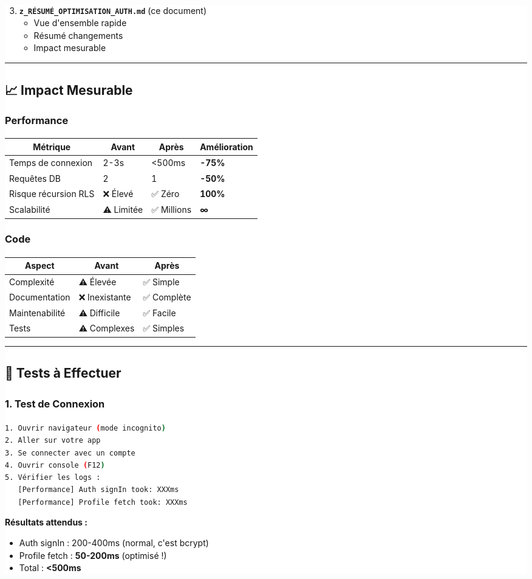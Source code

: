 3. **`z_RÉSUMÉ_OPTIMISATION_AUTH.md`** (ce document)
   - Vue d'ensemble rapide
   - Résumé changements
   - Impact mesurable

---

## 📈 Impact Mesurable

### Performance

| Métrique | Avant | Après | Amélioration |
|----------|-------|-------|--------------|
| Temps de connexion | 2-3s | <500ms | **-75%** |
| Requêtes DB | 2 | 1 | **-50%** |
| Risque récursion RLS | ❌ Élevé | ✅ Zéro | **100%** |
| Scalabilité | ⚠️ Limitée | ✅ Millions | **∞** |

### Code

| Aspect | Avant | Après |
|--------|-------|-------|
| Complexité | ⚠️ Élevée | ✅ Simple |
| Documentation | ❌ Inexistante | ✅ Complète |
| Maintenabilité | ⚠️ Difficile | ✅ Facile |
| Tests | ⚠️ Complexes | ✅ Simples |

---

## 🎯 Tests à Effectuer

### 1. Test de Connexion

```bash
1. Ouvrir navigateur (mode incognito)
2. Aller sur votre app
3. Se connecter avec un compte
4. Ouvrir console (F12)
5. Vérifier les logs :
   [Performance] Auth signIn took: XXXms
   [Performance] Profile fetch took: XXXms
```

**Résultats attendus :**
- Auth signIn : 200-400ms (normal, c'est bcrypt)
- Profile fetch : **50-200ms** (optimisé !)
- Total : **<500ms**
